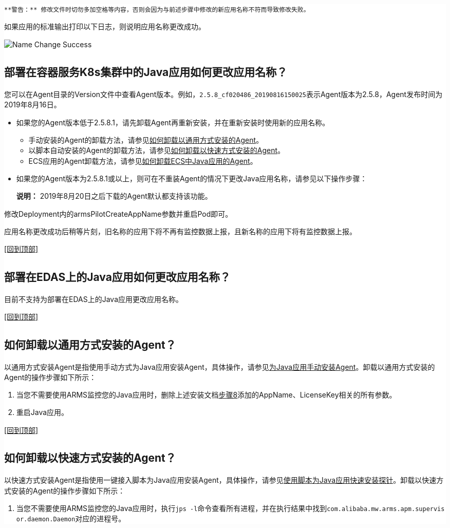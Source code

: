     **警告：** 修改文件时切勿多加空格等内容，否则会因为与前述步骤中修改的新应用名称不符而导致修改失败。


如果应用的标准输出打印以下日志，则说明应用名称更改成功。

![Name Change Success](https://static-aliyun-doc.oss-accelerate.aliyuncs.com/assets/img/zh-CN/2970348951/p57403.png)

## 部署在容器服务K8s集群中的Java应用如何更改应用名称？

您可以在Agent目录的Version文件中查看Agent版本。例如，`2.5.8_cf020486_20190816150025`表示Agent版本为2.5.8，Agent发布时间为2019年8月16日。

-   如果您的Agent版本低于2.5.8.1，请先卸载Agent再重新安装，并在重新安装时使用新的应用名称。
    -   手动安装的Agent的卸载方法，请参见[如何卸载以通用方式安装的Agent](https://www.alibabacloud.com/help/doc-detail/162776.htm#section-2je-5ub-m2q)。
    -   以脚本自动安装的Agent的卸载方法，请参见[如何卸载以快速方式安装的Agent](https://www.alibabacloud.com/help/doc-detail/162776.htm#section-lcu-dvl-fyl)。
    -   ECS应用的Agent卸载方法，请参见[如何卸载ECS中Java应用的Agent](https://www.alibabacloud.com/help/doc-detail/162776.htm#section-2f1-20j-xgy)。
-   如果您的Agent版本为2.5.8.1或以上，则可在不重装Agent的情况下更改Java应用名称，请参见以下操作步骤：

    **说明：** 2019年8月20日之后下载的Agent默认都支持该功能。


修改Deployment内的armsPilotCreateAppName参数并重启Pod即可。

应用名称更改成功后稍等片刻，旧名称的应用下将不再有监控数据上报，且新名称的应用下将有监控数据上报。

[\[回到顶部\]](#sc_toc)

## 部署在EDAS上的Java应用如何更改应用名称？

目前不支持为部署在EDAS上的Java应用更改应用名称。

[\[回到顶部\]](#sc_toc)

## 如何卸载以通用方式安装的Agent？

以通用方式安装Agent是指使用手动方式为Java应用安装Agent，具体操作，请参见[为Java应用手动安装Agent](/intl.zh-CN/应用监控/接入应用监控/开始监控Java应用/为Java应用手动安装Agent.md)。卸载以通用方式安装的Agent的操作步骤如下所示：

1.  当您不需要使用ARMS监控您的Java应用时，删除上述安装文档[步骤8](https://www.alibabacloud.com/help/zh/doc-detail/63797.htm#step-dv3-vvr-lxd)添加的AppName、LicenseKey相关的所有参数。

2.  重启Java应用。


[\[回到顶部\]](#sc_toc)

## 如何卸载以快速方式安装的Agent？

以快速方式安装Agent是指使用一键接入脚本为Java应用安装Agent，具体操作，请参见[使用脚本为Java应用快速安装探针](/intl.zh-CN/应用监控/接入应用监控/开始监控Java应用/使用脚本为Java应用快速安装探针.md)。卸载以快速方式安装的Agent的操作步骤如下所示：

1.  当您不需要使用ARMS监控您的Java应用时，执行`jps -l`命令查看所有进程，并在执行结果中找到`com.alibaba.mw.arms.apm.supervisor.daemon.Daemon`对应的进程号。
